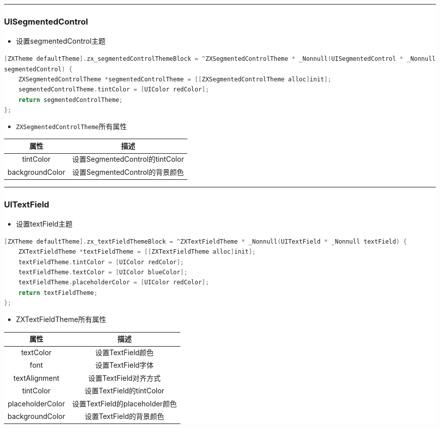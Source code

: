 

***

### <a id="UISegmentedControl"></a>UISegmentedControl
* 设置segmentedControl主题
```objective-c
[ZXTheme defaultTheme].zx_segmentedControlThemeBlock = ^ZXSegmentedControlTheme * _Nonnull(UISegmentedControl * _Nonnull segmentedControl) {
    ZXSegmentedControlTheme *segmentedControlTheme = [[ZXSegmentedControlTheme alloc]init];
    segmentedControlTheme.tintColor = [UIColor redColor];
    return segmentedControlTheme;
};
```
* `ZXSegmentedControlTheme`所有属性  

|    属性   |              描述               |
| :-------------: | :-----------------------------: |
|    tintColor    | 设置SegmentedControl的tintColor |
| backgroundColor | 设置SegmentedControl的背景颜色  |



***

### <a id="UITextField"></a>UITextField
* 设置textField主题
```objective-c
[ZXTheme defaultTheme].zx_textFieldThemeBlock = ^ZXTextFieldTheme * _Nonnull(UITextField * _Nonnull textField) {
    ZXTextFieldTheme *textFieldTheme = [[ZXTextFieldTheme alloc]init];
    textFieldTheme.tintColor = [UIColor redColor];
    textFieldTheme.textColor = [UIColor blueColor];
    textFieldTheme.placeholderColor = [UIColor redColor];
    return textFieldTheme;
};
```
* ZXTextFieldTheme所有属性  

|    属性     |              描述              |
| :--------------: | :----------------------------: |
|    textColor     |       设置TextField颜色        |
|       font       |       设置TextField字体        |
|  textAlignment   |     设置TextField对齐方式      |
|    tintColor     |    设置TextField的tintColor    |
| placeholderColor | 设置TextField的placeholder颜色 |
| backgroundColor  |    设置TextField的背景颜色     |


